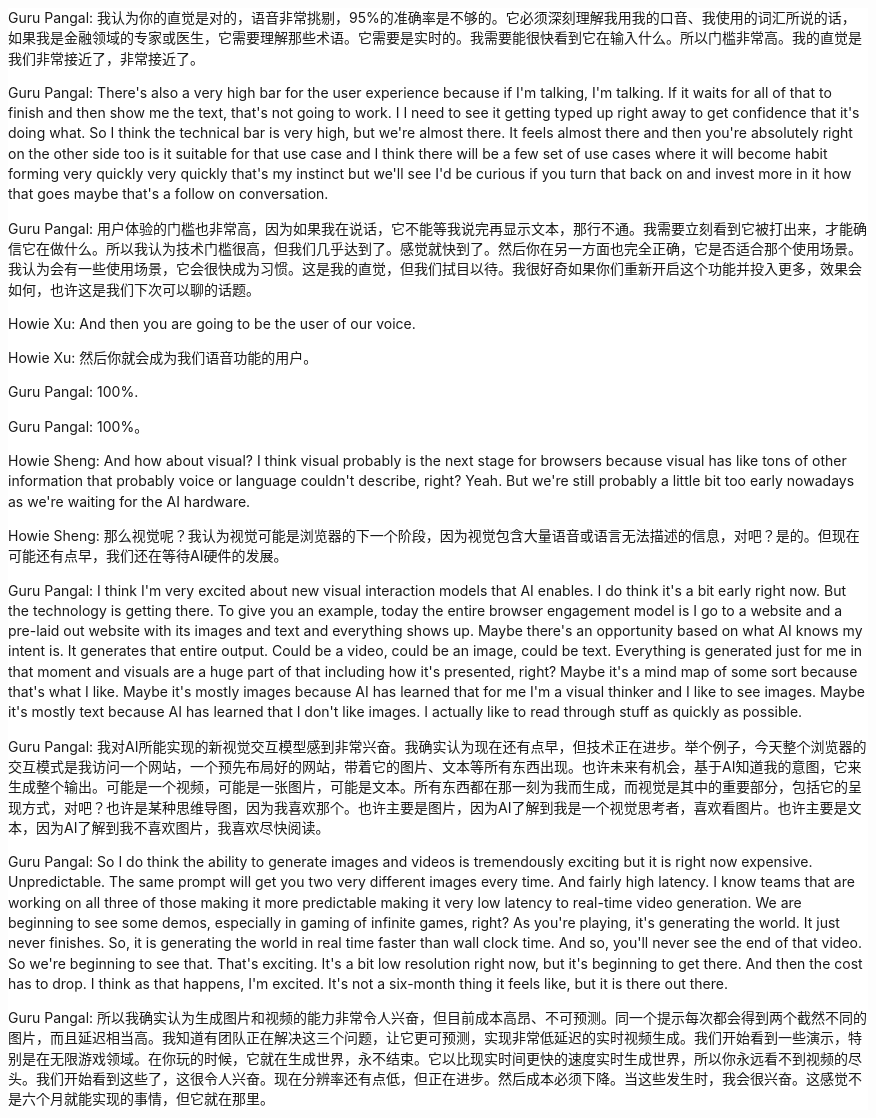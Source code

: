 Guru Pangal: 我认为你的直觉是对的，语音非常挑剔，95%的准确率是不够的。它必须深刻理解我用我的口音、我使用的词汇所说的话，如果我是金融领域的专家或医生，它需要理解那些术语。它需要是实时的。我需要能很快看到它在输入什么。所以门槛非常高。我的直觉是我们非常接近了，非常接近了。

Guru Pangal: There's also a very high bar for the user experience because if I'm talking, I'm talking. If it waits for all of that to finish and then show me the text, that's not going to work. I I need to see it getting typed up right away to get confidence that it's doing what. So I think the technical bar is very high, but we're almost there. It feels almost there and then you're absolutely right on the other side too is it suitable for that use case and I think there will be a few set of use cases where it will become habit forming very quickly very quickly that's my instinct but we'll see I'd be curious if you turn that back on and invest more in it how that goes maybe that's a follow on conversation.

Guru Pangal: 用户体验的门槛也非常高，因为如果我在说话，它不能等我说完再显示文本，那行不通。我需要立刻看到它被打出来，才能确信它在做什么。所以我认为技术门槛很高，但我们几乎达到了。感觉就快到了。然后你在另一方面也完全正确，它是否适合那个使用场景。我认为会有一些使用场景，它会很快成为习惯。这是我的直觉，但我们拭目以待。我很好奇如果你们重新开启这个功能并投入更多，效果会如何，也许这是我们下次可以聊的话题。

Howie Xu: And then you are going to be the user of our voice.

Howie Xu: 然后你就会成为我们语音功能的用户。

Guru Pangal: 100%.

Guru Pangal: 100%。

Howie Sheng: And how about visual? I think visual probably is the next stage for browsers because visual has like tons of other information that probably voice or language couldn't describe, right? Yeah. But we're still probably a little bit too early nowadays as we're waiting for the AI hardware.

Howie Sheng: 那么视觉呢？我认为视觉可能是浏览器的下一个阶段，因为视觉包含大量语音或语言无法描述的信息，对吧？是的。但现在可能还有点早，我们还在等待AI硬件的发展。

Guru Pangal: I think I'm very excited about new visual interaction models that AI enables. I do think it's a bit early right now. But the technology is getting there. To give you an example, today the entire browser engagement model is I go to a website and a pre-laid out website with its images and text and everything shows up. Maybe there's an opportunity based on what AI knows my intent is. It generates that entire output. Could be a video, could be an image, could be text. Everything is generated just for me in that moment and visuals are a huge part of that including how it's presented, right? Maybe it's a mind map of some sort because that's what I like. Maybe it's mostly images because AI has learned that for me I'm a visual thinker and I like to see images. Maybe it's mostly text because AI has learned that I don't like images. I actually like to read through stuff as quickly as possible.

Guru Pangal: 我对AI所能实现的新视觉交互模型感到非常兴奋。我确实认为现在还有点早，但技术正在进步。举个例子，今天整个浏览器的交互模式是我访问一个网站，一个预先布局好的网站，带着它的图片、文本等所有东西出现。也许未来有机会，基于AI知道我的意图，它来生成整个输出。可能是一个视频，可能是一张图片，可能是文本。所有东西都在那一刻为我而生成，而视觉是其中的重要部分，包括它的呈现方式，对吧？也许是某种思维导图，因为我喜欢那个。也许主要是图片，因为AI了解到我是一个视觉思考者，喜欢看图片。也许主要是文本，因为AI了解到我不喜欢图片，我喜欢尽快阅读。

Guru Pangal: So I do think the ability to generate images and videos is tremendously exciting but it is right now expensive. Unpredictable. The same prompt will get you two very different images every time. And fairly high latency. I know teams that are working on all three of those making it more predictable making it very low latency to real-time video generation. We are beginning to see some demos, especially in gaming of infinite games, right? As you're playing, it's generating the world. It just never finishes. So, it is generating the world in real time faster than wall clock time. And so, you'll never see the end of that video. So we're beginning to see that. That's exciting. It's a bit low resolution right now, but it's beginning to get there. And then the cost has to drop. I think as that happens, I'm excited. It's not a six-month thing it feels like, but it is there out there.

Guru Pangal: 所以我确实认为生成图片和视频的能力非常令人兴奋，但目前成本高昂、不可预测。同一个提示每次都会得到两个截然不同的图片，而且延迟相当高。我知道有团队正在解决这三个问题，让它更可预测，实现非常低延迟的实时视频生成。我们开始看到一些演示，特别是在无限游戏领域。在你玩的时候，它就在生成世界，永不结束。它以比现实时间更快的速度实时生成世界，所以你永远看不到视频的尽头。我们开始看到这些了，这很令人兴奋。现在分辨率还有点低，但正在进步。然后成本必须下降。当这些发生时，我会很兴奋。这感觉不是六个月就能实现的事情，但它就在那里。
